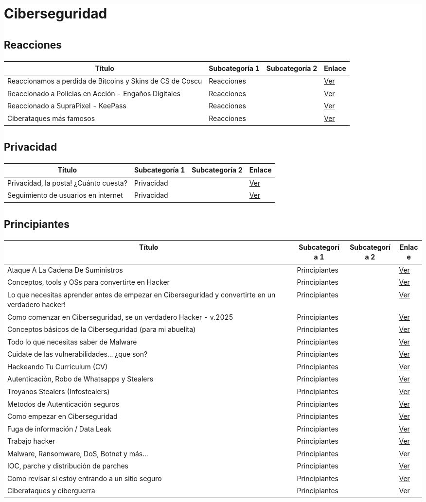 # Ciberseguridad

## Reacciones
| Título | Subcategoría 1 | Subcategoría 2 | Enlace |
|--------|----------------|----------------|--------|
| Reaccionamos a perdida de Bitcoins y Skins de CS de Coscu | Reacciones |  | [Ver](https://www.youtube.com/watch?v=MXGLguejQHA) 
| Reaccionado a Policias en Acción - Engaños Digitales | Reacciones |  | [Ver](https://www.youtube.com/watch?v=_1WS4OpG_nY) 
| Reaccionado a SupraPixel - KeePass | Reacciones |  | [Ver](https://www.youtube.com/watch?v=33z4se5pvds) 
| Ciberataques más famosos | Reacciones |  | [Ver](https://www.youtube.com/watch?v=azjt8zfi9G8) 

## Privacidad
| Título | Subcategoría 1 | Subcategoría 2 | Enlace |
|--------|----------------|----------------|--------|
| Privacidad, la posta! ¿Cuánto cuesta? | Privacidad |  | [Ver](https://www.youtube.com/watch?v=tn15j_kS4HA) 
| Seguimiento de usuarios en internet | Privacidad |  | [Ver](https://www.youtube.com/watch?v=Pz4g29uQuAo) 

## Principiantes
| Título | Subcategoría 1 | Subcategoría 2 | Enlace |
|--------|----------------|----------------|--------|
| Ataque A La Cadena De Suministros | Principiantes |  | [Ver](https://www.youtube.com/watch?v=iReZeR0tXAE) 
| Conceptos, tools y OSs para convertirte en Hacker | Principiantes |  | [Ver](https://www.youtube.com/watch?v=Hr5TrqsiK34) 
| Lo que necesitas aprender antes de empezar en Ciberseguridad y convertirte en un verdadero hacker! | Principiantes |  | [Ver](https://www.youtube.com/watch?v=-TqvyrDmstQ) 
| Como comenzar en Ciberseguridad, se un verdadero Hacker - v.2025 | Principiantes |  | [Ver](https://www.youtube.com/watch?v=42giBe63ZzU) 
| Conceptos básicos de la Ciberseguridad (para mi abuelita) | Principiantes |  | [Ver](https://www.youtube.com/watch?v=3Izoz-0Q6N4) 
| Todo lo que necesitas saber de Malware | Principiantes |  | [Ver](https://www.youtube.com/watch?v=40NZ43S1HAQ) 
| Cuidate de las vulnerabilidades... ¿que son? | Principiantes |  | [Ver](https://www.youtube.com/watch?v=6A-QxgwvzOI) 
| Hackeando Tu Curriculum (CV) | Principiantes |  | [Ver](https://www.youtube.com/watch?v=iLKqCUuUZmU) 
| Autenticación, Robo de Whatsapps y Stealers | Principiantes |  | [Ver](https://www.youtube.com/watch?v=ACZgi8NvQSc) 
| Troyanos Stealers (Infostealers) | Principiantes |  | [Ver](https://www.youtube.com/watch?v=U0lMTZB4Jjs) 
| Metodos de Autenticación seguros | Principiantes |  | [Ver](https://www.youtube.com/watch?v=Yh-FKH-TrBQ) 
| Como empezar en Ciberseguridad | Principiantes |  | [Ver](https://www.youtube.com/watch?v=UT5NWnuWmSk) 
| Fuga de información / Data Leak | Principiantes |  | [Ver](https://www.youtube.com/watch?v=nOu5s11Xf9A) 
| Trabajo hacker | Principiantes |  | [Ver](https://www.youtube.com/watch?v=zew9sCZ2Ty8) 
| Malware, Ransomware, DoS, Botnet y más... | Principiantes |  | [Ver](https://www.youtube.com/watch?v=knHSXZ50SEA) 
| IOC, parche y distribución de parches | Principiantes |  | [Ver](https://www.youtube.com/watch?v=UyPhqKxdGlI) 
| Como revisar si estoy entrando a un sitio seguro | Principiantes |  | [Ver](https://www.youtube.com/watch?v=_JH1Co5BnWA) 
| Ciberataques y ciberguerra | Principiantes |  | [Ver](https://www.youtube.com/watch?v=jfLrno0QCPQ) 
